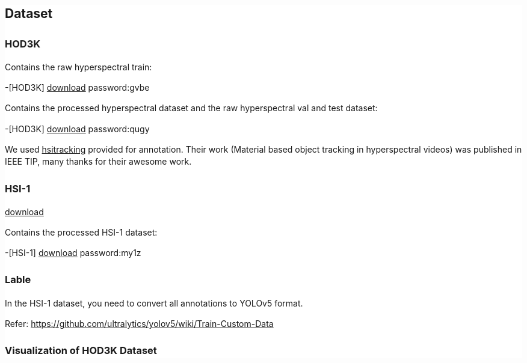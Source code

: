 ## Dataset
### HOD3K


Contains the raw hyperspectral train:

-[HOD3K]  [download](https://pan.baidu.com/s/16ofE5ljzvNCFU_NO43xE6Q) password:gvbe

Contains the processed hyperspectral dataset and the raw hyperspectral val and test dataset:

-[HOD3K]  [download](https://pan.baidu.com/s/1ga-YqLqTqVxTbnHHjch82g) password:qugy


We used [hsitracking](https://www.hsitracking.com) provided for annotation. Their work (Material based object tracking in hyperspectral videos) was published in IEEE TIP, many thanks for their awesome work.


### HSI-1
[download](https://github.com/yanlongbinluck/HSI-Object-Detection-NPU)

Contains the processed HSI-1 dataset:

-[HSI-1]  [download](https://pan.baidu.com/s/1BuR9FCkoZEj1Czd4XVFKAA) password:my1z


### Lable

In the HSI-1 dataset, you need to convert all annotations to YOLOv5 format.

Refer: https://github.com/ultralytics/yolov5/wiki/Train-Custom-Data

### Visualization of HOD3K Dataset
 
<div align="left">